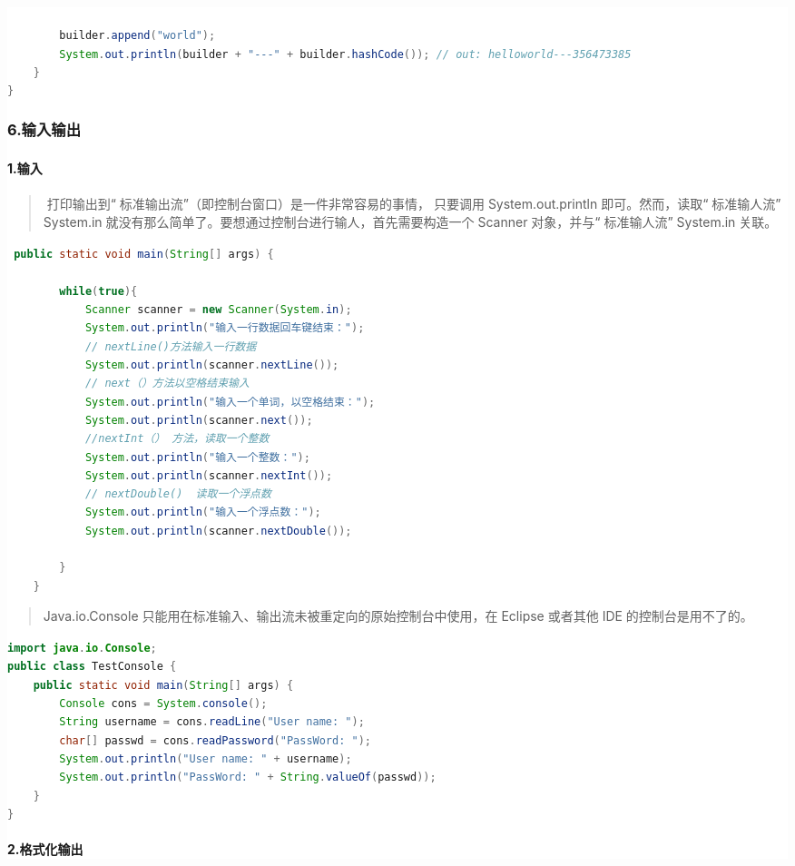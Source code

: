 ```java

        builder.append("world");
        System.out.println(builder + "---" + builder.hashCode()); // out: helloworld---356473385
    }
}
```



### 6.输入输出

#### 1.输入

> ​       打印输出到“ 标准输出流”（即控制台窗口）是一件非常容易的事情， 只要调用 System.out.println 即可。然而，读取“ 标准输人流” System.in 就没有那么简单了。要想通过控制台进行输人，首先需要构造一个 Scanner 对象，并与“ 标准输人流” System.in 关联。  

```java
 public static void main(String[] args) {

        while(true){
            Scanner scanner = new Scanner(System.in);
            System.out.println("输入一行数据回车键结束：");
            // nextLine()方法输入一行数据
            System.out.println(scanner.nextLine());
            // next（）方法以空格结束输入
            System.out.println("输入一个单词，以空格结束：");
            System.out.println(scanner.next());
            //nextInt（） 方法，读取一个整数
            System.out.println("输入一个整数：");
            System.out.println(scanner.nextInt());
            // nextDouble()  读取一个浮点数
            System.out.println("输入一个浮点数：");
            System.out.println(scanner.nextDouble());

        }
    }
```

> Java.io.Console 只能用在标准输入、输出流未被重定向的原始控制台中使用，在 Eclipse 或者其他 IDE 的控制台是用不了的。

```java
import java.io.Console;
public class TestConsole {
    public static void main(String[] args) {
        Console cons = System.console();
        String username = cons.readLine("User name: ");
        char[] passwd = cons.readPassword("PassWord: ");
        System.out.println("User name: " + username);
        System.out.println("PassWord: " + String.valueOf(passwd));
    }
}
```

#### 2.格式化输出

